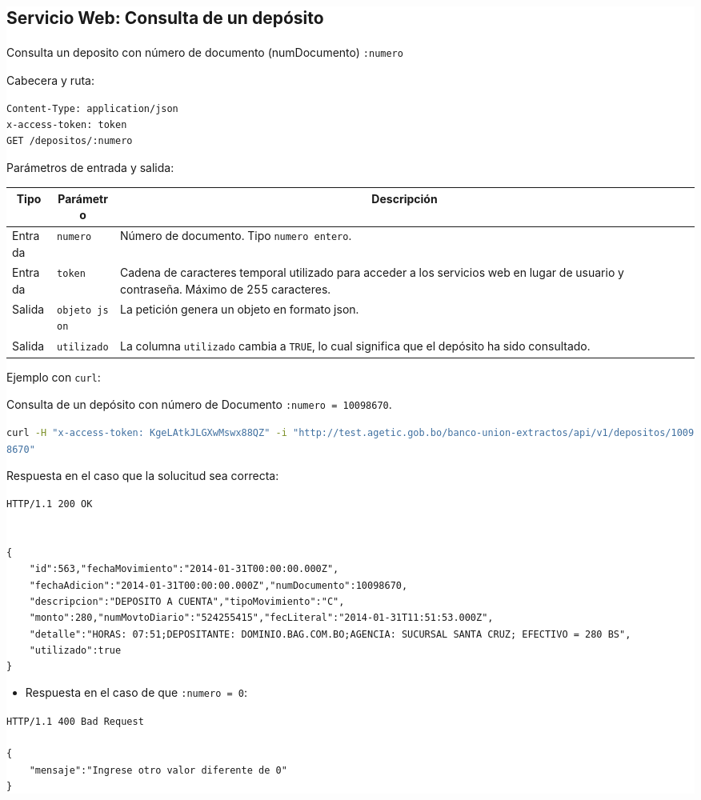 
## Servicio Web: Consulta de un depósito

Consulta un deposito con número de documento (numDocumento) `:numero`

Cabecera y ruta:

```sh
Content-Type: application/json
x-access-token: token
GET /depositos/:numero
```
Parámetros de entrada y salida:

| Tipo           | Parámetro    | Descripción                                                                                                                          |
|----------------|--------------|--------------------------------------------------------------------------------------------------------------------------------------|
| Entrada        | `numero`      | Número de documento. Tipo `numero entero`.
| Entrada         | `token`      | Cadena de caracteres temporal utilizado para acceder a los servicios web en lugar de usuario y contraseña. Máximo de 255 caracteres. |                                                                                   | 
| Salida         | `objeto json`        | La petición genera un objeto en formato json.
| Salida         | `utilizado`        | La columna `utilizado` cambia a `TRUE`, lo cual significa que el depósito ha sido consultado.

Ejemplo con `curl`:

Consulta de un depósito con número de Documento `:numero = 10098670`.

```sh
curl -H "x-access-token: KgeLAtkJLGXwMswx88QZ" -i "http://test.agetic.gob.bo/banco-union-extractos/api/v1/depositos/10098670"

```

Respuesta en el caso que la solucitud sea correcta:

```
HTTP/1.1 200 OK


{
    "id":563,"fechaMovimiento":"2014-01-31T00:00:00.000Z",
    "fechaAdicion":"2014-01-31T00:00:00.000Z","numDocumento":10098670,
    "descripcion":"DEPOSITO A CUENTA","tipoMovimiento":"C",
    "monto":280,"numMovtoDiario":"524255415","fecLiteral":"2014-01-31T11:51:53.000Z",
    "detalle":"HORAS: 07:51;DEPOSITANTE: DOMINIO.BAG.COM.BO;AGENCIA: SUCURSAL SANTA CRUZ; EFECTIVO = 280 BS",
    "utilizado":true
}
```
* Respuesta en el caso de que `:numero = 0`:

```
HTTP/1.1 400 Bad Request

{
    "mensaje":"Ingrese otro valor diferente de 0"
}
```
